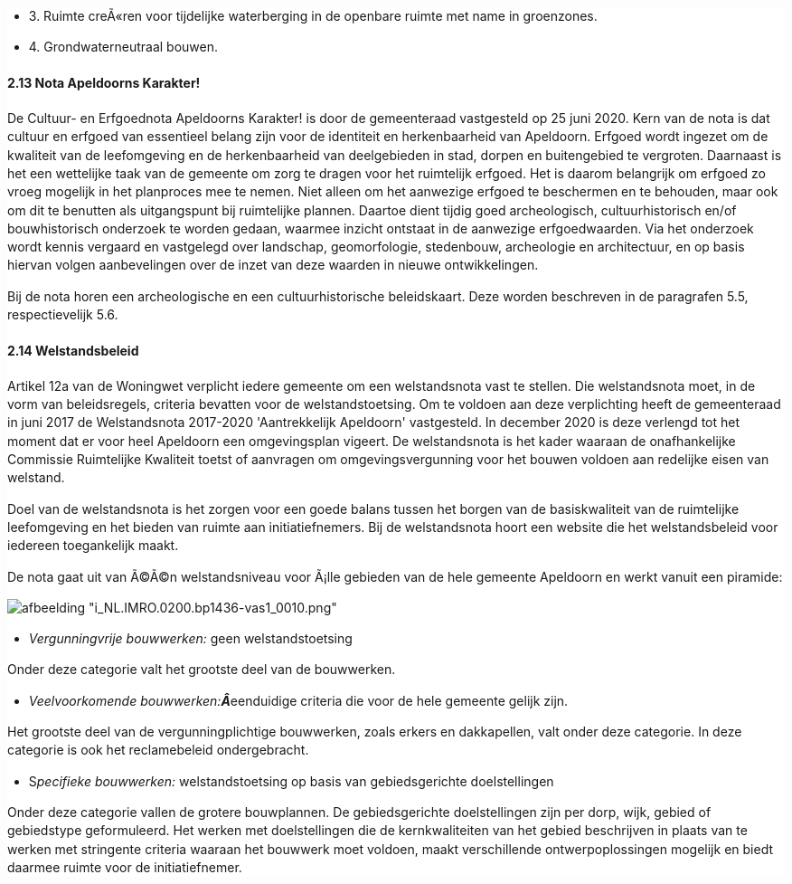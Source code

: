 * 3\. Ruimte creÃ«ren voor tijdelijke waterberging in de openbare ruimte met name in groenzones.

* 4\. Grondwaterneutraal bouwen.

#### 2\.13 Nota Apeldoorns Karakter!

De Cultuur\- en Erfgoednota Apeldoorns Karakter! is door de gemeenteraad vastgesteld op 25 juni 2020\. Kern van de nota is dat cultuur en erfgoed van essentieel belang zijn voor de identiteit en herkenbaarheid van Apeldoorn. Erfgoed wordt ingezet om de kwaliteit van de leefomgeving en de herkenbaarheid van deelgebieden in stad, dorpen en buitengebied te vergroten. Daarnaast is het een wettelijke taak van de gemeente om zorg te dragen voor het ruimtelijk erfgoed. Het is daarom belangrijk om erfgoed zo vroeg mogelijk in het planproces mee te nemen. Niet alleen om het aanwezige erfgoed te beschermen en te behouden, maar ook om dit te benutten als uitgangspunt bij ruimtelijke plannen. Daartoe dient tijdig goed archeologisch, cultuurhistorisch en/of bouwhistorisch onderzoek te worden gedaan, waarmee inzicht ontstaat in de aanwezige erfgoedwaarden. Via het onderzoek wordt kennis vergaard en vastgelegd over landschap, geomorfologie, stedenbouw, archeologie en architectuur, en op basis hiervan volgen aanbevelingen over de inzet van deze waarden in nieuwe ontwikkelingen.

Bij de nota horen een archeologische en een cultuurhistorische beleidskaart. Deze worden beschreven in de paragrafen 5\.5, respectievelijk 5\.6.

#### 2\.14 Welstandsbeleid

Artikel 12a van de Woningwet verplicht iedere gemeente om een welstandsnota vast te stellen. Die welstandsnota moet, in de vorm van beleidsregels, criteria bevatten voor de welstandstoetsing. Om te voldoen aan deze verplichting heeft de gemeenteraad in juni 2017 de Welstandsnota 2017\-2020 'Aantrekkelijk Apeldoorn' vastgesteld. In december 2020 is deze verlengd tot het moment dat er voor heel Apeldoorn een omgevingsplan vigeert. De welstandsnota is het kader waaraan de onafhankelijke Commissie Ruimtelijke Kwaliteit toetst of aanvragen om omgevingsvergunning voor het bouwen voldoen aan redelijke eisen van welstand.

Doel van de welstandsnota is het zorgen voor een goede balans tussen het borgen van de basiskwaliteit van de ruimtelijke leefomgeving en het bieden van ruimte aan initiatiefnemers. Bij de welstandsnota hoort een website die het welstandsbeleid voor iedereen toegankelijk maakt.

De nota gaat uit van Ã©Ã©n welstandsniveau voor Ã¡lle gebieden van de hele gemeente Apeldoorn en werkt vanuit een piramide:

![afbeelding "i_NL.IMRO.0200.bp1436-vas1_0010.png"](i_NL.IMRO.0200.bp1436-vas1_0010.png)

* *Vergunningvrije bouwwerken:* geen welstandstoetsing

Onder deze categorie valt het grootste deel van de bouwwerken.

* *Veelvoorkomende bouwwerken:**Â***eenduidige criteria die voor de hele gemeente gelijk zijn.

Het grootste deel van de vergunningplichtige bouwwerken, zoals erkers en dakkapellen, valt onder deze categorie. In deze categorie is ook het reclamebeleid ondergebracht.

* S*pecifieke bouwwerken:* welstandstoetsing op basis van gebiedsgerichte doelstellingen

Onder deze categorie vallen de grotere bouwplannen. De gebiedsgerichte doelstellingen zijn per dorp, wijk, gebied of gebiedstype geformuleerd. Het werken met doelstellingen die de kernkwaliteiten van het gebied beschrijven in plaats van te werken met stringente criteria waaraan het bouwwerk moet voldoen, maakt verschillende ontwerpoplossingen mogelijk en biedt daarmee ruimte voor de initiatiefnemer.
